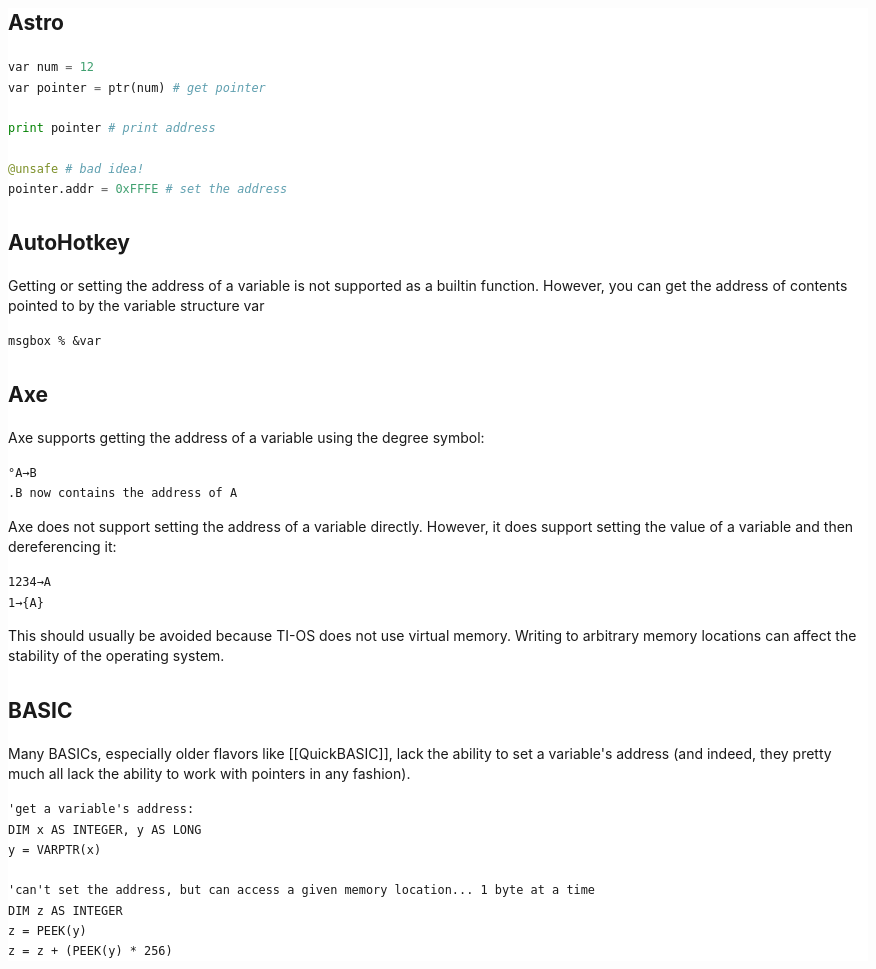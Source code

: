 

## Astro


```python
var num = 12
var pointer = ptr(num) # get pointer

print pointer # print address

@unsafe # bad idea!
pointer.addr = 0xFFFE # set the address

```



## AutoHotkey

Getting or setting the address of a variable is not supported as a builtin function.
However, you can get the address of contents pointed to by the variable structure var

```AutoHotkey
msgbox % &var
```



## Axe


Axe supports getting the address of a variable using the degree symbol:

```axe
°A→B
.B now contains the address of A
```


Axe does not support setting the address of a variable directly. However, it does support setting the value of a variable and then dereferencing it:

```axe
1234→A
1→{A}
```

This should usually be avoided because TI-OS does not use virtual memory. Writing to arbitrary memory locations can affect the stability of the operating system.


## BASIC

Many BASICs, especially older flavors like [[QuickBASIC]], lack the ability to set a variable's address (and indeed, they pretty much all lack the ability to work with pointers in any fashion).

```qbasic
'get a variable's address:
DIM x AS INTEGER, y AS LONG
y = VARPTR(x)

'can't set the address, but can access a given memory location... 1 byte at a time
DIM z AS INTEGER
z = PEEK(y)
z = z + (PEEK(y) * 256)
```
